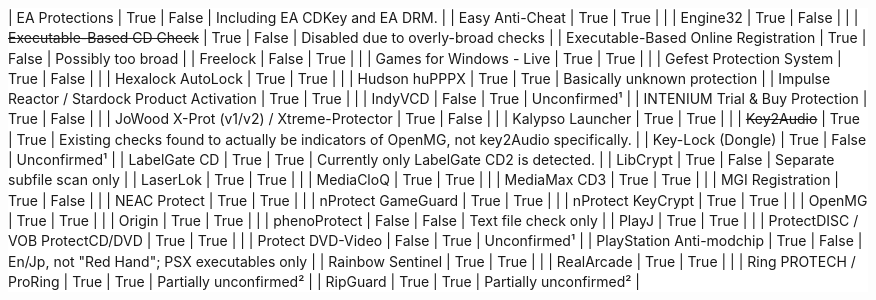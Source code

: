 | EA Protections | True | False | Including EA CDKey and EA DRM. |
| Easy Anti-Cheat | True | True | |
| Engine32 | True | False | |
| ~~Executable-Based CD Check~~ | True | False | Disabled due to overly-broad checks |
| Executable-Based Online Registration | True | False | Possibly too broad |
| Freelock | False | True | |
| Games for Windows - Live | True | True | |
| Gefest Protection System | True | False | |
| Hexalock AutoLock | True | True | |
| Hudson huPPPX | True | True | Basically unknown protection |
| Impulse Reactor / Stardock Product Activation | True | True | |
| IndyVCD | False | True | Unconfirmed¹ |
| INTENIUM Trial & Buy Protection | True | False | |
| JoWood X-Prot (v1/v2) / Xtreme-Protector | True | False | |
| Kalypso Launcher | True | True | |
| ~~Key2Audio~~ | True | True | Existing checks found to actually be indicators of OpenMG, not key2Audio specifically. |
| Key-Lock (Dongle) | True | False | Unconfirmed¹ |
| LabelGate CD | True | True | Currently only LabelGate CD2 is detected. |
| LibCrypt | True | False | Separate subfile scan only |
| LaserLok | True | True | |
| MediaCloQ | True | True | |
| MediaMax CD3 | True | True | |
| MGI Registration | True | False | |
| NEAC Protect | True | True | |
| nProtect GameGuard | True | True | |
| nProtect KeyCrypt | True | True | |
| OpenMG | True | True | |
| Origin | True | True | |
| phenoProtect | False | False | Text file check only |
| PlayJ | True | True | |
| ProtectDISC / VOB ProtectCD/DVD | True | True | |
| Protect DVD-Video | False | True | Unconfirmed¹ |
| PlayStation Anti-modchip | True | False | En/Jp, not "Red Hand"; PSX executables only |
| Rainbow Sentinel | True | True | |
| RealArcade | True | True | |
| Ring PROTECH / ProRing | True | True | Partially unconfirmed² |
| RipGuard | True | True | Partially unconfirmed² |